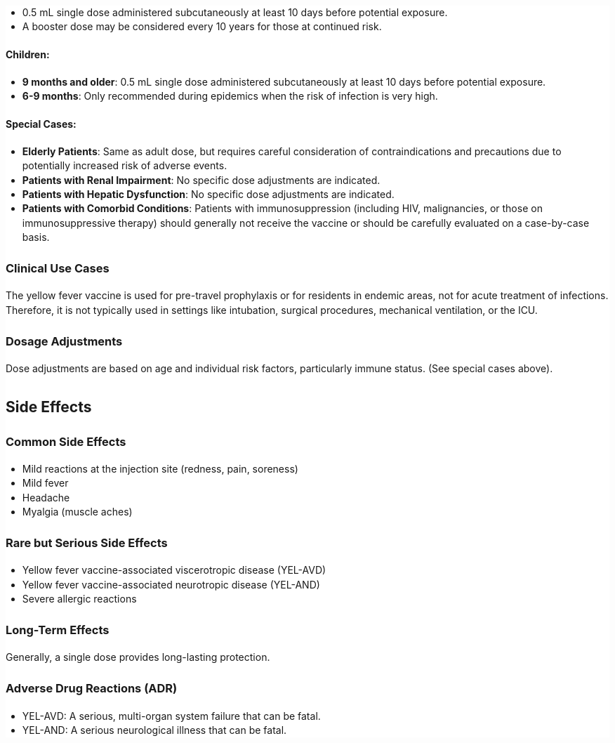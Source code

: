 - 0.5 mL single dose administered subcutaneously at least 10 days before potential exposure.
- A booster dose may be considered every 10 years for those at continued risk.

#### **Children**:

- **9 months and older**: 0.5 mL single dose administered subcutaneously at least 10 days before potential exposure.
- **6-9 months**: Only recommended during epidemics when the risk of infection is very high.

#### **Special Cases**:

- **Elderly Patients**:  Same as adult dose, but requires careful consideration of contraindications and precautions due to potentially increased risk of adverse events.
- **Patients with Renal Impairment**: No specific dose adjustments are indicated.
- **Patients with Hepatic Dysfunction**: No specific dose adjustments are indicated.
- **Patients with Comorbid Conditions**: Patients with immunosuppression (including HIV, malignancies, or those on immunosuppressive therapy) should generally not receive the vaccine or should be carefully evaluated on a case-by-case basis.

### **Clinical Use Cases**

The yellow fever vaccine is used for pre-travel prophylaxis or for residents in endemic areas, not for acute treatment of infections. Therefore, it is not typically used in settings like intubation, surgical procedures, mechanical ventilation, or the ICU.

### **Dosage Adjustments**

Dose adjustments are based on age and individual risk factors, particularly immune status. (See special cases above).

## **Side Effects**

### **Common Side Effects**

- Mild reactions at the injection site (redness, pain, soreness)
- Mild fever
- Headache
- Myalgia (muscle aches)


### **Rare but Serious Side Effects**

- Yellow fever vaccine-associated viscerotropic disease (YEL-AVD)
- Yellow fever vaccine-associated neurotropic disease (YEL-AND)
- Severe allergic reactions

### **Long-Term Effects**

Generally, a single dose provides long-lasting protection.

### **Adverse Drug Reactions (ADR)**

- YEL-AVD:  A serious, multi-organ system failure that can be fatal.
- YEL-AND:  A serious neurological illness that can be fatal.
